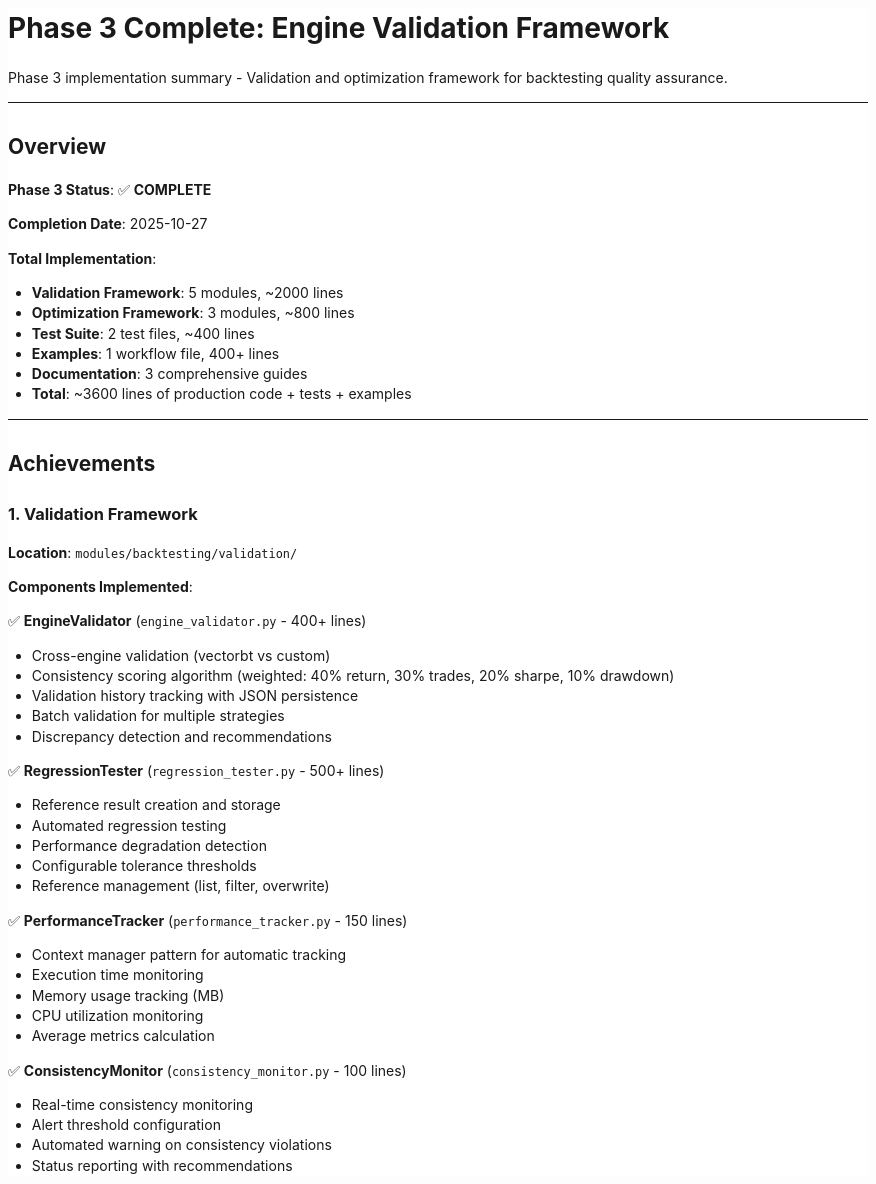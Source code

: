 # Phase 3 Complete: Engine Validation Framework

Phase 3 implementation summary - Validation and optimization framework for backtesting quality assurance.

---

## Overview

**Phase 3 Status**: ✅ **COMPLETE**

**Completion Date**: 2025-10-27

**Total Implementation**:
- **Validation Framework**: 5 modules, ~2000 lines
- **Optimization Framework**: 3 modules, ~800 lines
- **Test Suite**: 2 test files, ~400 lines
- **Examples**: 1 workflow file, 400+ lines
- **Documentation**: 3 comprehensive guides
- **Total**: ~3600 lines of production code + tests + examples

---

## Achievements

### 1. Validation Framework

**Location**: `modules/backtesting/validation/`

**Components Implemented**:

✅ **EngineValidator** (`engine_validator.py` - 400+ lines)
- Cross-engine validation (vectorbt vs custom)
- Consistency scoring algorithm (weighted: 40% return, 30% trades, 20% sharpe, 10% drawdown)
- Validation history tracking with JSON persistence
- Batch validation for multiple strategies
- Discrepancy detection and recommendations

✅ **RegressionTester** (`regression_tester.py` - 500+ lines)
- Reference result creation and storage
- Automated regression testing
- Performance degradation detection
- Configurable tolerance thresholds
- Reference management (list, filter, overwrite)

✅ **PerformanceTracker** (`performance_tracker.py` - 150 lines)
- Context manager pattern for automatic tracking
- Execution time monitoring
- Memory usage tracking (MB)
- CPU utilization monitoring
- Average metrics calculation

✅ **ConsistencyMonitor** (`consistency_monitor.py` - 100 lines)
- Real-time consistency monitoring
- Alert threshold configuration
- Automated warning on consistency violations
- Status reporting with recommendations
